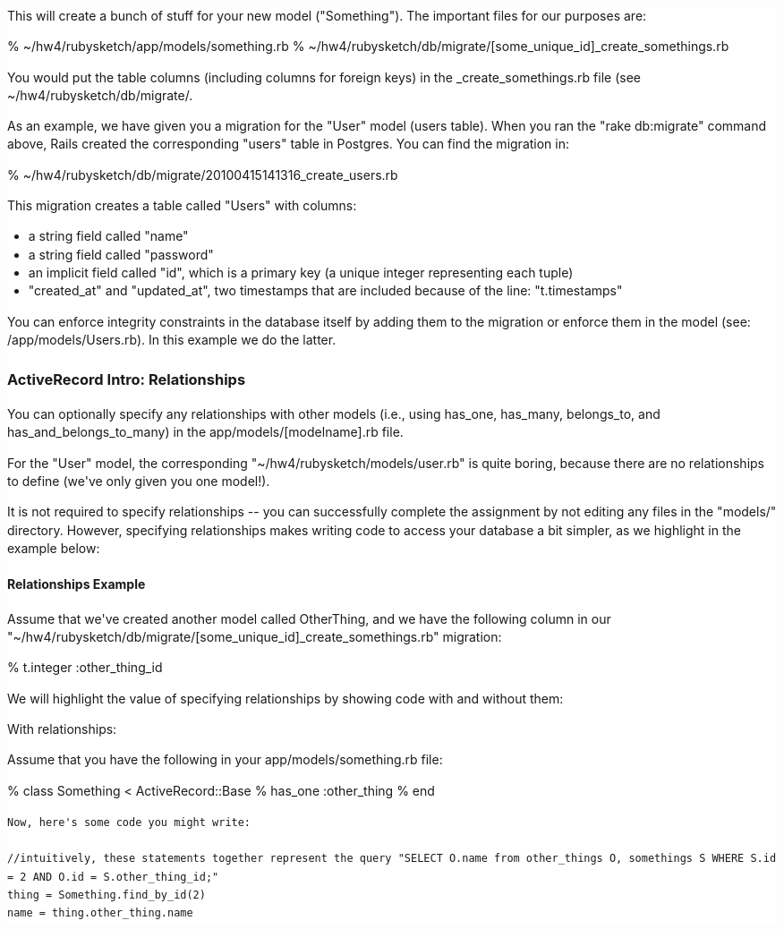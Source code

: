 This will create a bunch of stuff for your new model ("Something").  The important files for our purposes are:

  % ~/hw4/rubysketch/app/models/something.rb
  % ~/hw4/rubysketch/db/migrate/[some_unique_id]_create_somethings.rb

You would put the table columns (including columns for foreign keys) in the _create_somethings.rb file (see ~/hw4/rubysketch/db/migrate/.

As an example, we have given you a migration for the "User" model (users table).  When you ran the "rake db:migrate" command above, Rails created the corresponding "users" table in Postgres.  You can find the migration in:

  % ~/hw4/rubysketch/db/migrate/20100415141316_create_users.rb

This migration creates a table called "Users" with columns:
  * a string field called "name"
  * a string field called "password"
  * an implicit field called "id", which is a primary key (a unique integer representing each tuple)
  * "created_at" and "updated_at", two timestamps that are included because of the line: "t.timestamps"

You can enforce integrity constraints in the database itself by adding them to the migration or enforce them in the model (see: /app/models/Users.rb). In this example we do the latter. 

### ActiveRecord Intro: Relationships
  You can optionally specify any relationships with other models (i.e., using has_one, has_many, belongs_to, and has_and_belongs_to_many) in the app/models/[modelname].rb file.

  For the "User" model, the corresponding "~/hw4/rubysketch/models/user.rb" is quite boring, because there are no relationships to define (we've only given you one model!).

  It is not required to specify relationships -- you can successfully complete the assignment by not editing any files in the "models/" directory.  However, specifying relationships makes writing code to access your database a bit simpler, as we highlight in the example below:

#### Relationships Example

Assume that we've created another model called OtherThing, and we have the following column in our "~/hw4/rubysketch/db/migrate/[some_unique_id]_create_somethings.rb" migration:

  % t.integer :other_thing_id

We will highlight the value of specifying relationships by showing code with and without them:

With relationships:

Assume that you have the following in your app/models/something.rb file:

  % class Something < ActiveRecord::Base
    % has_one :other_thing
  % end

    Now, here's some code you might write:

    //intuitively, these statements together represent the query "SELECT O.name from other_things O, somethings S WHERE S.id = 2 AND O.id = S.other_thing_id;"
    thing = Something.find_by_id(2)
    name = thing.other_thing.name
